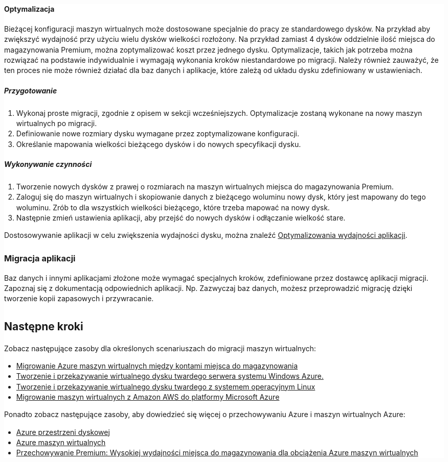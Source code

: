 #### <a name="optimization"></a>Optymalizacja

Bieżącej konfiguracji maszyn wirtualnych może dostosowane specjalnie do pracy ze standardowego dysków. Na przykład aby zwiększyć wydajność przy użyciu wielu dysków wielkości rozłożony. Na przykład zamiast 4 dysków oddzielnie ilość miejsca do magazynowania Premium, można zoptymalizować koszt przez jednego dysku. Optymalizacje, takich jak potrzeba można rozwiązać na podstawie indywidualnie i wymagają wykonania kroków niestandardowe po migracji. Należy również zauważyć, że ten proces nie może również działać dla baz danych i aplikacje, które zależą od układu dysku zdefiniowany w ustawieniach.

##### <a name="preparation"></a>Przygotowanie

1.  Wykonaj proste migracji, zgodnie z opisem w sekcji wcześniejszych. Optymalizacje zostaną wykonane na nowy maszyn wirtualnych po migracji.
2.  Definiowanie nowe rozmiary dysku wymagane przez zoptymalizowane konfiguracji.
3.  Określanie mapowania wielkości bieżącego dysków i do nowych specyfikacji dysku.

##### <a name="execution-steps"></a>Wykonywanie czynności

1.  Tworzenie nowych dysków z prawej o rozmiarach na maszyn wirtualnych miejsca do magazynowania Premium.
2.  Zaloguj się do maszyn wirtualnych i skopiowanie danych z bieżącego woluminu nowy dysk, który jest mapowany do tego woluminu. Zrób to dla wszystkich wielkości bieżącego, które trzeba mapować na nowy dysk.
3.  Następnie zmień ustawienia aplikacji, aby przejść do nowych dysków i odłączanie wielkość stare.

Dostosowywanie aplikacji w celu zwiększenia wydajności dysku, można znaleźć [Optymalizowania wydajności aplikacji](storage-premium-storage-performance.md#optimizing-application-performance).

### <a name="application-migrations"></a>Migracja aplikacji

Baz danych i innymi aplikacjami złożone może wymagać specjalnych kroków, zdefiniowane przez dostawcę aplikacji migracji. Zapoznaj się z dokumentacją odpowiednich aplikacji. Np. Zazwyczaj baz danych, możesz przeprowadzić migrację dzięki tworzenie kopii zapasowych i przywracanie.

## <a name="next-steps"></a>Następne kroki

Zobacz następujące zasoby dla określonych scenariuszach do migracji maszyn wirtualnych:

- [Migrowanie Azure maszyn wirtualnych między kontami miejsca do magazynowania](https://azure.microsoft.com/blog/2014/10/22/migrate-azure-virtual-machines-between-storage-accounts/)
- [Tworzenie i przekazywanie wirtualnego dysku twardego serwera systemu Windows Azure.](../virtual-machines/virtual-machines-windows-classic-createupload-vhd.md)
- [Tworzenie i przekazywanie wirtualnego dysku twardego z systemem operacyjnym Linux](../virtual-machines/virtual-machines-linux-classic-create-upload-vhd.md)
- [Migrowanie maszyn wirtualnych z Amazon AWS do platformy Microsoft Azure](http://channel9.msdn.com/Series/Migrating-Virtual-Machines-from-Amazon-AWS-to-Microsoft-Azure)

Ponadto zobacz następujące zasoby, aby dowiedzieć się więcej o przechowywaniu Azure i maszyn wirtualnych Azure:

- [Azure przestrzeni dyskowej](https://azure.microsoft.com/documentation/services/storage/)
- [Azure maszyn wirtualnych](https://azure.microsoft.com/documentation/services/virtual-machines/)
- [Przechowywanie Premium: Wysokiej wydajności miejsca do magazynowania dla obciążenia Azure maszyn wirtualnych](storage-premium-storage.md)
